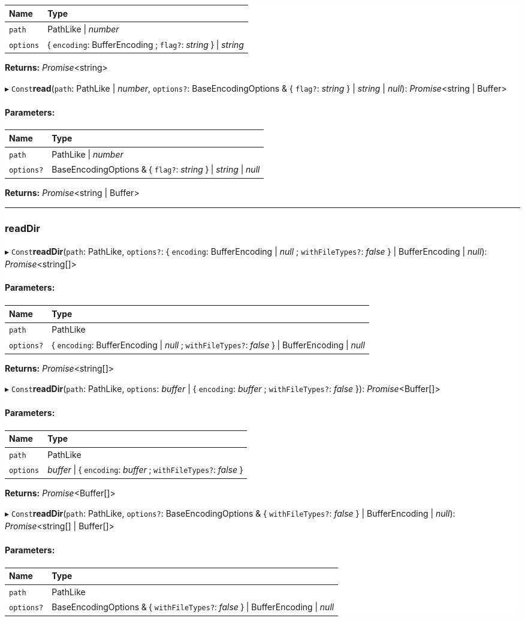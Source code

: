 Name | Type |
:------ | :------ |
`path` | PathLike \| *number* |
`options` | { `encoding`: BufferEncoding ; `flag?`: *string*  } \| *string* |

**Returns:** *Promise*<string\>

▸ `Const`**read**(`path`: PathLike \| *number*, `options?`: BaseEncodingOptions & { `flag?`: *string*  } \| *string* \| *null*): *Promise*<string \| Buffer\>

#### Parameters:

Name | Type |
:------ | :------ |
`path` | PathLike \| *number* |
`options?` | BaseEncodingOptions & { `flag?`: *string*  } \| *string* \| *null* |

**Returns:** *Promise*<string \| Buffer\>

___

### readDir

▸ `Const`**readDir**(`path`: PathLike, `options?`: { `encoding`: BufferEncoding \| *null* ; `withFileTypes?`: *false*  } \| BufferEncoding \| *null*): *Promise*<string[]\>

#### Parameters:

Name | Type |
:------ | :------ |
`path` | PathLike |
`options?` | { `encoding`: BufferEncoding \| *null* ; `withFileTypes?`: *false*  } \| BufferEncoding \| *null* |

**Returns:** *Promise*<string[]\>

▸ `Const`**readDir**(`path`: PathLike, `options`: *buffer* \| { `encoding`: *buffer* ; `withFileTypes?`: *false*  }): *Promise*<Buffer[]\>

#### Parameters:

Name | Type |
:------ | :------ |
`path` | PathLike |
`options` | *buffer* \| { `encoding`: *buffer* ; `withFileTypes?`: *false*  } |

**Returns:** *Promise*<Buffer[]\>

▸ `Const`**readDir**(`path`: PathLike, `options?`: BaseEncodingOptions & { `withFileTypes?`: *false*  } \| BufferEncoding \| *null*): *Promise*<string[] \| Buffer[]\>

#### Parameters:

Name | Type |
:------ | :------ |
`path` | PathLike |
`options?` | BaseEncodingOptions & { `withFileTypes?`: *false*  } \| BufferEncoding \| *null* |
